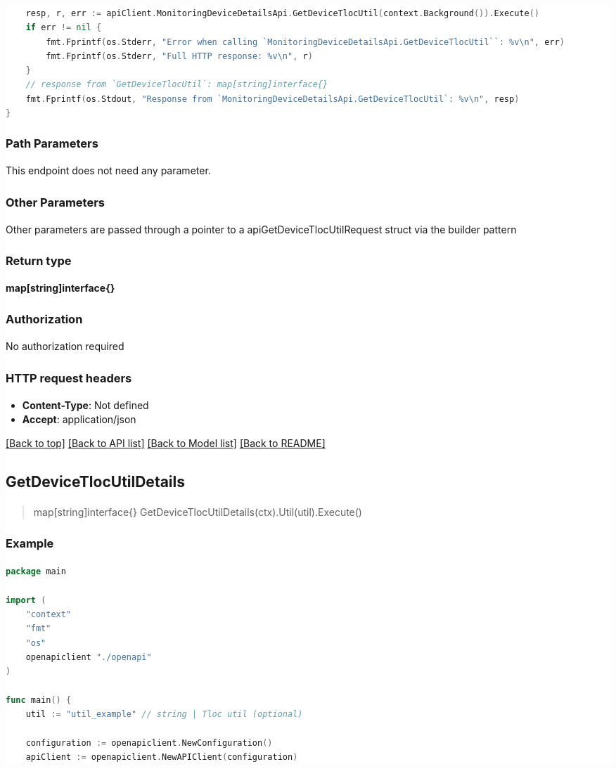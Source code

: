 ```go
    resp, r, err := apiClient.MonitoringDeviceDetailsApi.GetDeviceTlocUtil(context.Background()).Execute()
    if err != nil {
        fmt.Fprintf(os.Stderr, "Error when calling `MonitoringDeviceDetailsApi.GetDeviceTlocUtil``: %v\n", err)
        fmt.Fprintf(os.Stderr, "Full HTTP response: %v\n", r)
    }
    // response from `GetDeviceTlocUtil`: map[string]interface{}
    fmt.Fprintf(os.Stdout, "Response from `MonitoringDeviceDetailsApi.GetDeviceTlocUtil`: %v\n", resp)
}
```

### Path Parameters

This endpoint does not need any parameter.

### Other Parameters

Other parameters are passed through a pointer to a apiGetDeviceTlocUtilRequest struct via the builder pattern


### Return type

**map[string]interface{}**

### Authorization

No authorization required

### HTTP request headers

- **Content-Type**: Not defined
- **Accept**: application/json

[[Back to top]](#) [[Back to API list]](../README.md#documentation-for-api-endpoints)
[[Back to Model list]](../README.md#documentation-for-models)
[[Back to README]](../README.md)


## GetDeviceTlocUtilDetails

> map[string]interface{} GetDeviceTlocUtilDetails(ctx).Util(util).Execute()





### Example

```go
package main

import (
    "context"
    "fmt"
    "os"
    openapiclient "./openapi"
)

func main() {
    util := "util_example" // string | Tloc util (optional)

    configuration := openapiclient.NewConfiguration()
    apiClient := openapiclient.NewAPIClient(configuration)
```